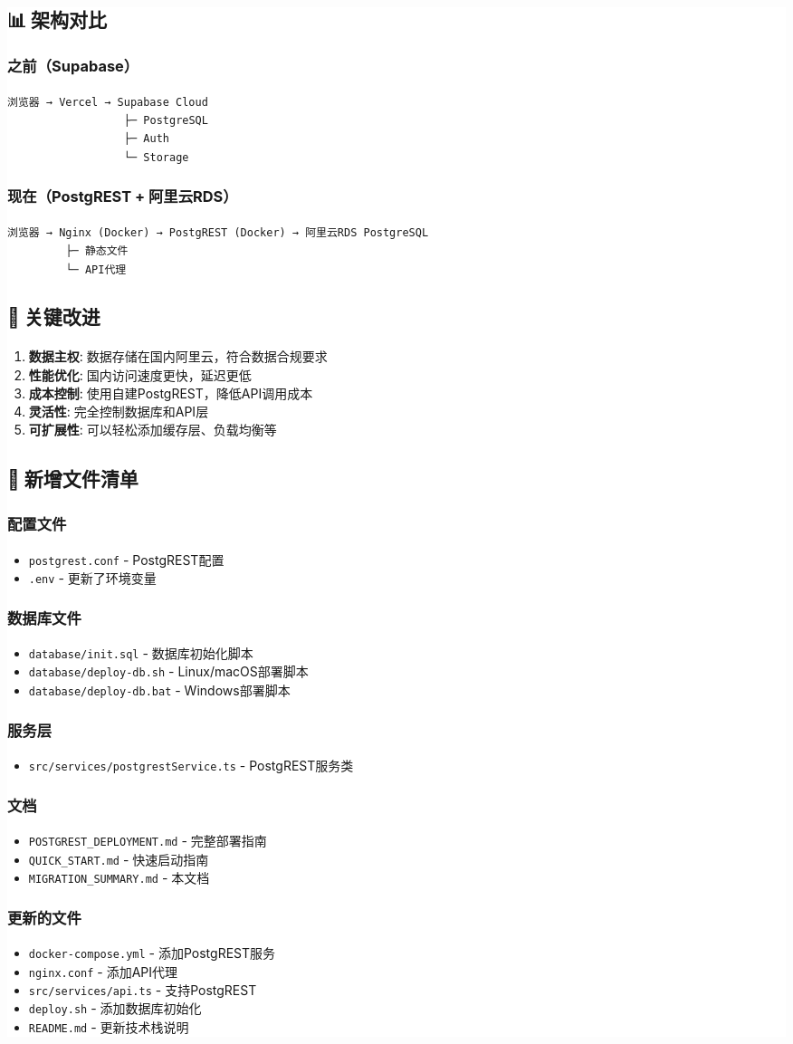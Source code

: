 ## 📊 架构对比

### 之前（Supabase）
```
浏览器 → Vercel → Supabase Cloud
                  ├─ PostgreSQL
                  ├─ Auth
                  └─ Storage
```

### 现在（PostgREST + 阿里云RDS）
```
浏览器 → Nginx (Docker) → PostgREST (Docker) → 阿里云RDS PostgreSQL
         ├─ 静态文件
         └─ API代理
```

## 🔑 关键改进

1. **数据主权**: 数据存储在国内阿里云，符合数据合规要求
2. **性能优化**: 国内访问速度更快，延迟更低
3. **成本控制**: 使用自建PostgREST，降低API调用成本
4. **灵活性**: 完全控制数据库和API层
5. **可扩展性**: 可以轻松添加缓存层、负载均衡等

## 📁 新增文件清单

### 配置文件
- `postgrest.conf` - PostgREST配置
- `.env` - 更新了环境变量

### 数据库文件
- `database/init.sql` - 数据库初始化脚本
- `database/deploy-db.sh` - Linux/macOS部署脚本
- `database/deploy-db.bat` - Windows部署脚本

### 服务层
- `src/services/postgrestService.ts` - PostgREST服务类

### 文档
- `POSTGREST_DEPLOYMENT.md` - 完整部署指南
- `QUICK_START.md` - 快速启动指南
- `MIGRATION_SUMMARY.md` - 本文档

### 更新的文件
- `docker-compose.yml` - 添加PostgREST服务
- `nginx.conf` - 添加API代理
- `src/services/api.ts` - 支持PostgREST
- `deploy.sh` - 添加数据库初始化
- `README.md` - 更新技术栈说明
